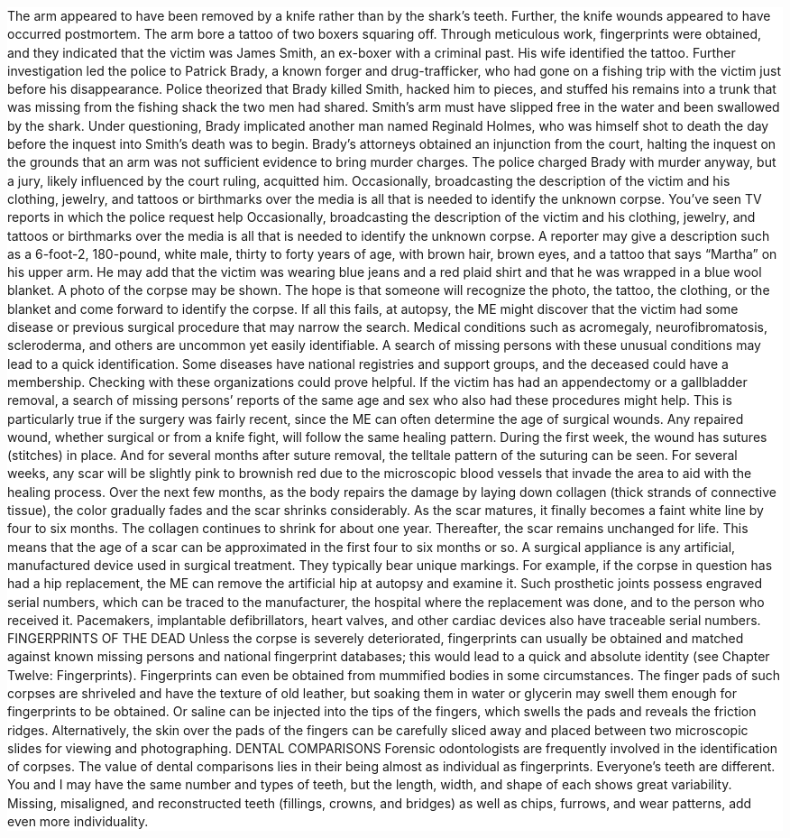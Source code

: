 The arm appeared to have been removed by a knife rather than by the shark’s teeth. Further, the knife wounds appeared to have occurred postmortem. The arm bore a tattoo of two boxers squaring off. Through meticulous work, fingerprints were obtained, and they indicated that the victim was James Smith, an ex-boxer with a criminal past. His wife identified the tattoo.
Further investigation led the police to Patrick Brady, a known forger and drug-trafficker, who had gone on a fishing trip with the victim just before his disappearance. Police theorized that Brady killed Smith, hacked him to pieces, and stuffed his remains into a trunk that was missing from the fishing shack the two men had shared. Smith’s arm must have slipped free in the water and been swallowed by the shark. Under questioning, Brady implicated another man named Reginald Holmes, who was himself shot to death the day before the inquest into Smith’s death was to begin. Brady’s attorneys obtained an injunction from the court, halting the inquest on the grounds that an arm was not sufficient evidence to bring murder charges. The police charged Brady with murder anyway, but a jury, likely influenced by the court ruling, acquitted him.
Occasionally, broadcasting the description of the victim and his clothing, jewelry, and tattoos or birthmarks over the media is all that is needed to identify the unknown corpse. You’ve seen TV reports in which the police request help Occasionally, broadcasting the description of the victim and his clothing, jewelry, and tattoos or birthmarks over the media is all that is needed to identify the unknown corpse. A reporter may give a description such as a 6-foot-2, 180-pound, white male, thirty to forty years of age, with brown hair, brown eyes, and a tattoo that says “Martha” on his upper arm. He may add that the victim was wearing blue jeans and a red plaid shirt and that he was wrapped in a blue wool blanket. A photo of the corpse may be shown. The hope is that someone will recognize the photo, the tattoo, the clothing, or the blanket and come forward to identify the corpse.
If all this fails, at autopsy, the ME might discover that the victim had some disease or previous surgical procedure that may narrow the search. Medical conditions such as acromegaly, neurofibromatosis, scleroderma, and others are uncommon yet easily identifiable. A search of missing persons with these unusual conditions may lead to a quick identification. Some diseases have national registries and support groups, and the deceased could have a membership. Checking with these organizations could prove helpful.
If the victim has had an appendectomy or a gallbladder removal, a search of missing persons’ reports of the same age and sex who also had these procedures might help. This is particularly true if the surgery was fairly recent, since the ME can often determine the age of surgical wounds.
Any repaired wound, whether surgical or from a knife fight, will follow the same healing pattern. During the first week, the wound has sutures (stitches) in place. And for several months after suture removal, the telltale pattern of the suturing can be seen.
For several weeks, any scar will be slightly pink to brownish red due to the microscopic blood vessels that invade the area to aid with the healing process. Over the next few months, as the body repairs the damage by laying down collagen (thick strands of connective tissue), the color gradually fades and the scar shrinks considerably. As the scar matures, it finally becomes a faint white line by four to six months. The collagen continues to shrink for about one year. Thereafter, the scar remains unchanged for life. This means that the age of a scar can be approximated in the first four to six months or so.
A surgical appliance is any artificial, manufactured device used in surgical treatment. They typically bear unique markings. For example, if the corpse in question has had a hip replacement, the ME can remove the artificial hip at autopsy and examine it. Such prosthetic joints possess engraved serial numbers, which can be traced to the manufacturer, the hospital where the replacement was done, and to the person who received it. Pacemakers, implantable defibrillators, heart valves, and other cardiac devices also have traceable serial numbers.
FINGERPRINTS OF THE DEAD 
Unless the corpse is severely deteriorated, fingerprints can usually be obtained and matched against known missing persons and national fingerprint databases; this would lead to a quick and absolute identity (see Chapter Twelve: Fingerprints). Fingerprints can even be obtained from mummified bodies in some circumstances. The finger pads of such corpses are shriveled and have the texture of old leather, but soaking them in water or glycerin may swell them enough for fingerprints to be obtained. Or saline can be injected into the tips of the fingers, which swells the pads and reveals the friction ridges. Alternatively, the skin over the pads of the fingers can be carefully sliced away and placed between two microscopic slides for viewing and photographing.
DENTAL COMPARISONS 
Forensic odontologists are frequently involved in the identification of corpses. The value of dental comparisons lies in their being almost as individual as fingerprints. Everyone’s teeth are different. You and I may have the same number and types of teeth, but the length, width, and shape of each shows great variability. Missing, misaligned, and reconstructed teeth (fillings, crowns, and bridges) as well as chips, furrows, and wear patterns, add even more individuality.